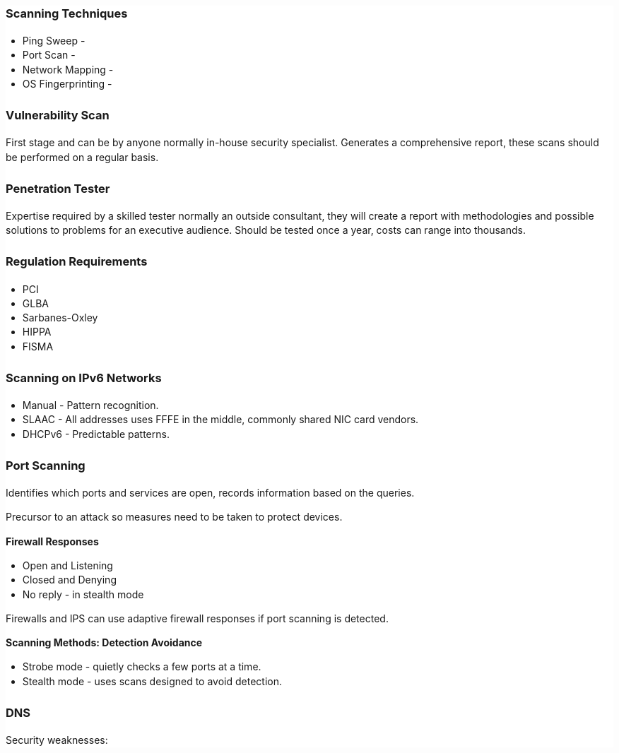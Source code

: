 ### Scanning Techniques

* Ping Sweep - 
* Port Scan -
* Network Mapping -
* OS Fingerprinting - 

### Vulnerability Scan

First stage and can be by anyone normally in-house security specialist. Generates a comprehensive report, these scans should be performed on a regular basis.

### Penetration Tester

Expertise required by a skilled tester normally an outside consultant, they will create a report with methodologies and possible solutions to problems for an executive audience. Should be tested once a year, costs can range into thousands.

### Regulation Requirements

* PCI
* GLBA
* Sarbanes-Oxley
* HIPPA
* FISMA

### Scanning on IPv6 Networks

* Manual - Pattern recognition.
* SLAAC - All addresses uses FFFE in the middle, commonly shared NIC card vendors.
* DHCPv6 - Predictable patterns.

### Port Scanning

Identifies which ports and services are open, records information based on the queries.

Precursor to an attack so measures need to be taken to protect devices.

__Firewall Responses__

* Open and Listening
* Closed and Denying
* No reply - in stealth mode

Firewalls and IPS can use adaptive firewall responses if port scanning is detected.

__Scanning Methods: Detection Avoidance__

* Strobe mode - quietly checks a few ports at a time.
* Stealth mode - uses scans designed to avoid detection.

### DNS

Security weaknesses: 
